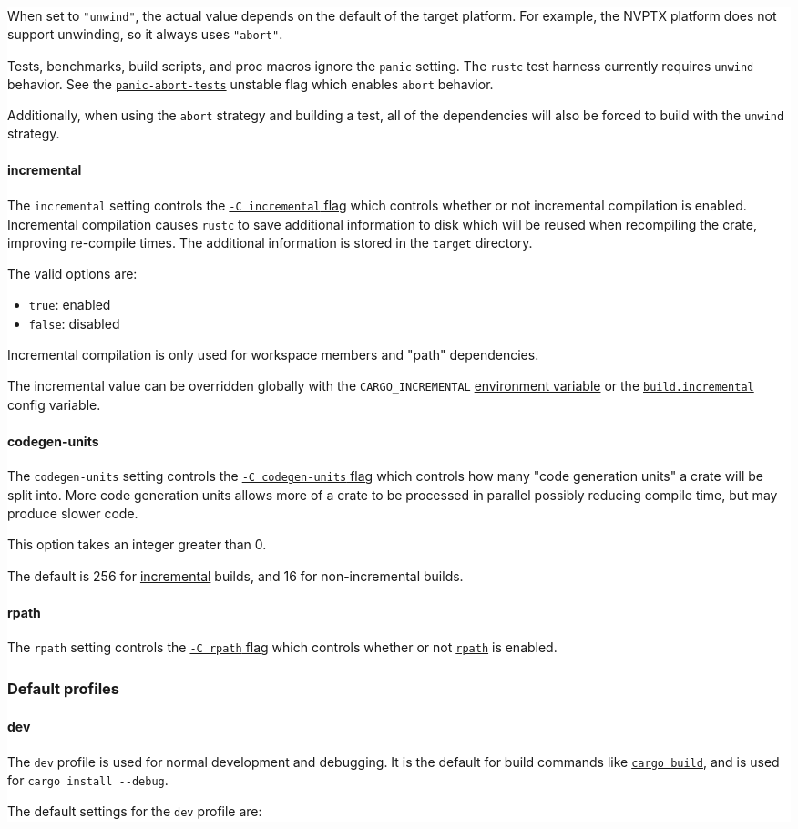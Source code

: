 When set to `"unwind"`, the actual value depends on the default of the target
platform. For example, the NVPTX platform does not support unwinding, so it
always uses `"abort"`.

Tests, benchmarks, build scripts, and proc macros ignore the `panic` setting.
The `rustc` test harness currently requires `unwind` behavior. See the
[`panic-abort-tests`] unstable flag which enables `abort` behavior.

Additionally, when using the `abort` strategy and building a test, all of the
dependencies will also be forced to build with the `unwind` strategy.

[`-C panic` flag]: ../../rustc/codegen-options/index.html#panic
[`panic-abort-tests`]: unstable.md#panic-abort-tests

#### incremental

The `incremental` setting controls the [`-C incremental` flag] which controls
whether or not incremental compilation is enabled. Incremental compilation
causes `rustc` to save additional information to disk which will be reused
when recompiling the crate, improving re-compile times. The additional
information is stored in the `target` directory.

The valid options are:

* `true`: enabled
* `false`: disabled

Incremental compilation is only used for workspace members and "path"
dependencies.

The incremental value can be overridden globally with the `CARGO_INCREMENTAL`
[environment variable] or the [`build.incremental`] config variable.

[`-C incremental` flag]: ../../rustc/codegen-options/index.html#incremental
[environment variable]: environment-variables.md
[`build.incremental`]: config.md#buildincremental

#### codegen-units

The `codegen-units` setting controls the [`-C codegen-units` flag] which
controls how many "code generation units" a crate will be split into. More
code generation units allows more of a crate to be processed in parallel
possibly reducing compile time, but may produce slower code.

This option takes an integer greater than 0.

The default is 256 for [incremental](#incremental) builds, and 16 for
non-incremental builds.

[`-C codegen-units` flag]: ../../rustc/codegen-options/index.html#codegen-units

#### rpath

The `rpath` setting controls the [`-C rpath` flag] which controls
whether or not [`rpath`] is enabled.

[`-C rpath` flag]: ../../rustc/codegen-options/index.html#rpath
[`rpath`]: https://en.wikipedia.org/wiki/Rpath

### Default profiles

#### dev

The `dev` profile is used for normal development and debugging. It is the
default for build commands like [`cargo build`], and is used for `cargo install --debug`.

The default settings for the `dev` profile are:


[config]: config.md
[`-C opt-level` flag]: ../../rustc/codegen-options/index.html#opt-level
[Profile Guided Optimization]: ../../rustc/profile-guided-optimization.html
[`-C debuginfo` flag]: ../../rustc/codegen-options/index.html#debuginfo
[nightly channel]: ../../book/appendix-07-nightly-rust.html
[`-C split-debuginfo` flag]: ../../rustc/codegen-options/index.html#split-debuginfo
[`-C strip` flag]: ../../rustc/codegen-options/index.html#strip
[`-C debug-assertions` flag]: ../../rustc/codegen-options/index.html#debug-assertions
[conditional compilation]: ../../reference/conditional-compilation.md#debug_assertions
[`debug_assert!` macro]: ../../std/macro.debug_assert.html
[`-C overflow-checks` flag]: ../../rustc/codegen-options/index.html#overflow-checks
[runtime integer overflow]: ../../reference/expressions/operator-expr.md#overflow
[`-C lto` flag]: ../../rustc/codegen-options/index.html#lto
[link time optimizations]: https://llvm.org/docs/LinkTimeOptimization.html
[`-C linker-plugin-lto`]: ../../rustc/codegen-options/index.html#linker-plugin-lto
["thin" LTO]: http://blog.llvm.org/2016/06/thinlto-scalable-and-incremental-lto.html
[`target` directory]: ../guide/build-cache.md
[`cargo bench`]: ../commands/cargo-bench.md
[`cargo build`]: ../commands/cargo-build.md
[`cargo check`]: ../commands/cargo-check.md
[`cargo install`]: ../commands/cargo-install.md
[`cargo run`]: ../commands/cargo-run.md
[`cargo rustc`]: ../commands/cargo-rustc.md
[`cargo test`]: ../commands/cargo-test.md
[nalgebra]: https://crates.io/crates/nalgebra